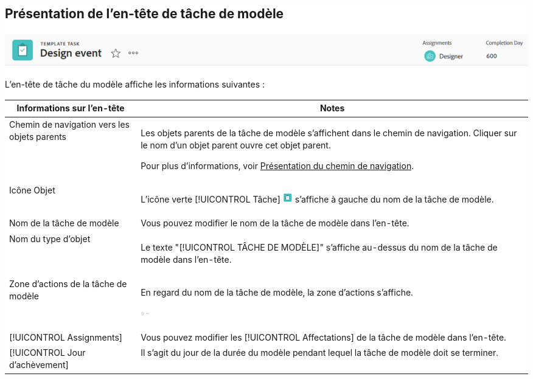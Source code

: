 </table>

## Présentation de l’en-tête de tâche de modèle

![](assets/template-task-header-350x18.png)

L’en-tête de tâche du modèle affiche les informations suivantes :

<table style="table-layout:auto"> 
 <col> 
 <col> 
 <thead> 
  <tr> 
   <th>Informations sur l’en-tête</th> 
   <th>Notes</th> 
  </tr> 
 </thead> 
 <tbody> 
  <tr> 
   <td role="rowheader">Chemin de navigation vers les objets parents</td> 
   <td> <p>Les objets parents de la tâche de modèle s’affichent dans le chemin de navigation. Cliquer sur le nom d’un objet parent ouvre cet objet parent.</p> <p>Pour plus d’informations, voir <a href="../../workfront-basics/the-new-workfront-experience/breadcrumb-overview.md" class="MCXref xref">Présentation du chemin de navigation</a>.</p> </td> 
  </tr> 
  <tr> 
   <td role="rowheader">Icône Objet </td> 
   <td> <p>L’icône verte [!UICONTROL Tâche] <img src="assets/nwe-tasks-icon.png"> s’affiche à gauche du nom de la tâche de modèle.</p> </td> 
  </tr> 
  <tr> 
   <td role="rowheader">Nom de la tâche de modèle</td> 
   <td>Vous pouvez modifier le nom de la tâche de modèle dans l’en-tête.</td> 
  </tr> 
  <tr> 
   <td role="rowheader">Nom du type d’objet</td> 
   <td> <p>Le texte "[!UICONTROL TÂCHE DE MODÈLE]" s’affiche au-dessus du nom de la tâche de modèle dans l’en-tête.</p> </td> 
  </tr> 
  <tr> 
   <td role="rowheader">Zone d’actions de la tâche de modèle</td> 
   <td> <p>En regard du nom de la tâche de modèle, la zone d’actions s’affiche.</p> <p> <img src="assets/nwe-general-actions-area.png"> </p> </td> 
  </tr> 
  <tr> 
   <td role="rowheader">[!UICONTROL Assignments]</td> 
   <td>Vous pouvez modifier les [!UICONTROL Affectations] de la tâche de modèle dans l’en-tête.</td> 
  </tr> 
  <tr> 
   <td role="rowheader">[!UICONTROL Jour d’achèvement]</td> 
   <td>Il s’agit du jour de la durée du modèle pendant lequel la tâche de modèle doit se terminer.</td> 
  </tr> 
 </tbody> 
</table>
